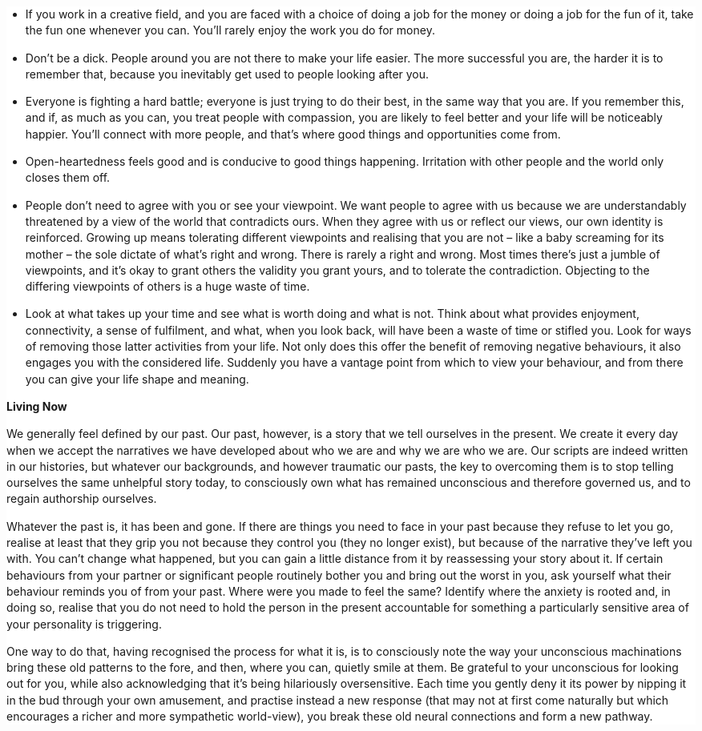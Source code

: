 - If you work in a creative field, and you are faced with a choice of doing a job for the money or doing a job for the fun of it, take the fun one whenever you can. You’ll rarely enjoy the work you do for money.

- Don’t be a dick. People around you are not there to make your life easier. The more successful you are, the harder it is to remember that, because you inevitably get used to people looking after you.

- Everyone is fighting a hard battle; everyone is just trying to do their best, in the same way that you are. If you remember this, and if, as much as you can, you treat people with compassion, you are likely to feel better and your life will be noticeably happier. You’ll connect with more people, and that’s where good things and opportunities come from.

- Open-heartedness feels good and is conducive to good things happening. Irritation with other people and the world only closes them off.

- People don’t need to agree with you or see your viewpoint. We want people to agree with us because we are understandably threatened by a view of the world that contradicts ours. When they agree with us or reflect our views, our own identity is reinforced. Growing up means tolerating different viewpoints and realising that you are not – like a baby screaming for its mother – the sole dictate of what’s right and wrong. There is rarely a right and wrong. Most times there’s just a jumble of viewpoints, and it’s okay to grant others the validity you grant yours, and to tolerate the contradiction. Objecting to the differing viewpoints of others is a huge waste of time.

- Look at what takes up your time and see what is worth doing and what is not. Think about what provides enjoyment, connectivity, a sense of fulfilment, and what, when you look back, will have been a waste of time or stifled you. Look for ways of removing those latter activities from your life. Not only does this offer the benefit of removing negative behaviours, it also engages you with the considered life. Suddenly you have a vantage point from which to view your behaviour, and from there you can give your life shape and meaning.

**Living Now**

We generally feel defined by our past. Our past, however, is a story that we tell ourselves in the present. We create it every day when we accept the narratives we have developed about who we are and why we are who we are. Our scripts are indeed written in our histories, but whatever our backgrounds, and however traumatic our pasts, the key to overcoming them is to stop telling ourselves the same unhelpful story today, to consciously own what has remained unconscious and therefore governed us, and to regain authorship ourselves.

Whatever the past is, it has been and gone. If there are things you need to face in your past because they refuse to let you go, realise at least that they grip you not because they control you (they no longer exist), but because of the narrative they’ve left you with. You can’t change what happened, but you can gain a little distance from it by reassessing your story about it. If certain behaviours from your partner or significant people routinely bother you and bring out the worst in you, ask yourself what their behaviour reminds you of from your past. Where were you made to feel the same? Identify where the anxiety is rooted and, in doing so, realise that you do not need to hold the person in the present accountable for something a particularly sensitive area of your personality is triggering.

One way to do that, having recognised the process for what it is, is to consciously note the way your unconscious machinations bring these old patterns to the fore, and then, where you can, quietly smile at them. Be grateful to your unconscious for looking out for you, while also acknowledging that it’s being hilariously oversensitive. Each time you gently deny it its power by nipping it in the bud through your own amusement, and practise instead a new response (that may not at first come naturally but which encourages a richer and more sympathetic world-view), you break these old neural connections and form a new pathway.
